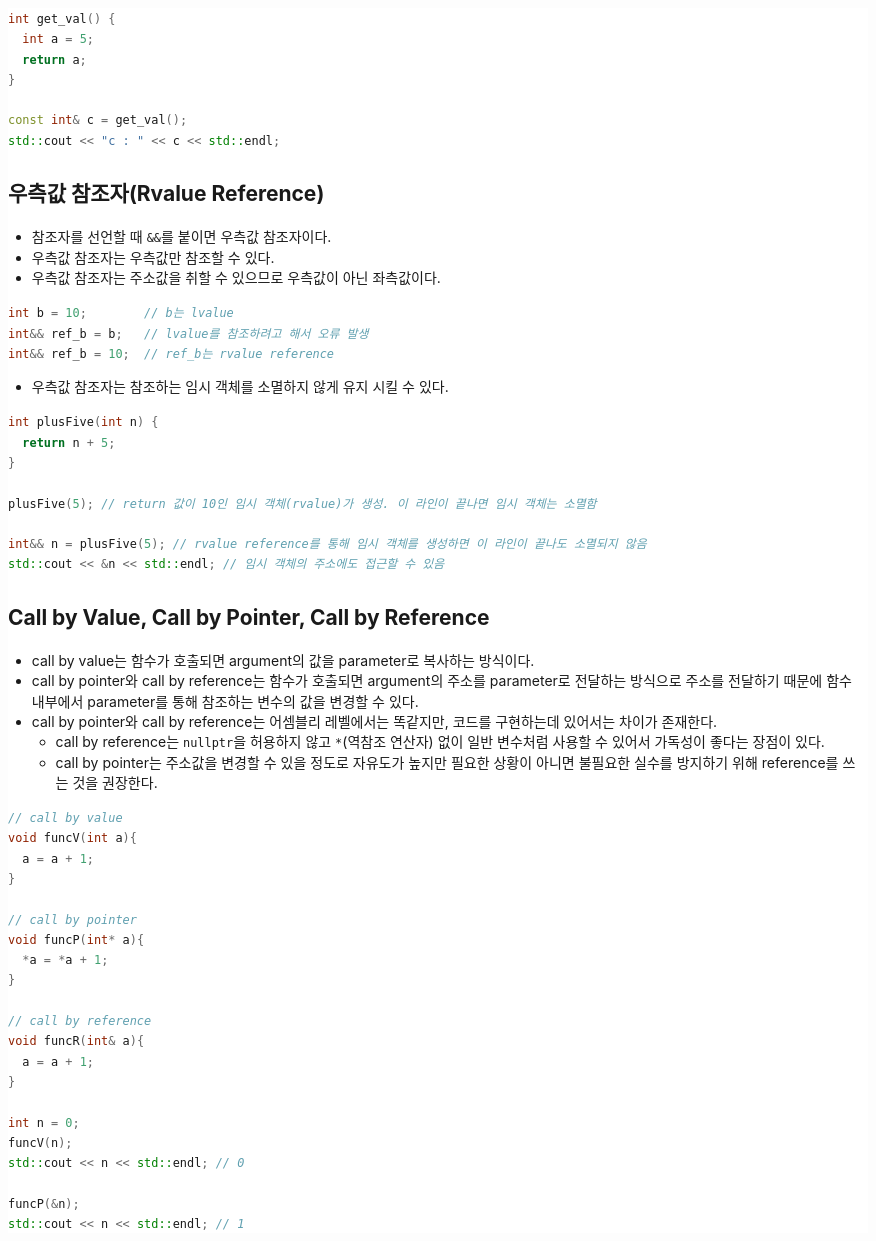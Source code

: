 ```cpp
int get_val() {
  int a = 5;
  return a;
}

const int& c = get_val();
std::cout << "c : " << c << std::endl;
```

## 우측값 참조자(Rvalue Reference)
- 참조자를 선언할 때 `&&`를 붙이면 우측값 참조자이다.
- 우측값 참조자는 우측값만 참조할 수 있다.
- 우측값 참조자는 주소값을 취할 수 있으므로 우측값이 아닌 좌측값이다.

```cpp
int b = 10;        // b는 lvalue
int&& ref_b = b;   // lvalue를 참조하려고 해서 오류 발생
int&& ref_b = 10;  // ref_b는 rvalue reference
```

- 우측값 참조자는 참조하는 임시 객체를 소멸하지 않게 유지 시킬 수 있다.

```cpp
int plusFive(int n) {
  return n + 5;
}

plusFive(5); // return 값이 10인 임시 객체(rvalue)가 생성. 이 라인이 끝나면 임시 객체는 소멸함

int&& n = plusFive(5); // rvalue reference를 통해 임시 객체를 생성하면 이 라인이 끝나도 소멸되지 않음
std::cout << &n << std::endl; // 임시 객체의 주소에도 접근할 수 있음
```

## Call by Value, Call by Pointer, Call by Reference
- call by value는 함수가 호출되면 argument의 값을 parameter로 복사하는 방식이다.
- call by pointer와 call by reference는 함수가 호출되면 argument의 주소를 parameter로 전달하는 방식으로 주소를 전달하기 때문에 함수 내부에서 parameter를 통해 참조하는 변수의 값을 변경할 수 있다.
- call by pointer와 call by reference는 어셈블리 레벨에서는 똑같지만, 코드를 구현하는데 있어서는 차이가 존재한다.
  - call by reference는 `nullptr`을 허용하지 않고 `*`(역참조 연산자) 없이 일반 변수처럼 사용할 수 있어서 가독성이 좋다는 장점이 있다.
  - call by pointer는 주소값을 변경할 수 있을 정도로 자유도가 높지만 필요한 상황이 아니면 불필요한 실수를 방지하기 위해 reference를 쓰는 것을 권장한다.

```cpp
// call by value
void funcV(int a){
  a = a + 1;
}

// call by pointer
void funcP(int* a){
  *a = *a + 1;
}

// call by reference
void funcR(int& a){
  a = a + 1;
}

int n = 0;
funcV(n);
std::cout << n << std::endl; // 0 

funcP(&n);
std::cout << n << std::endl; // 1

```